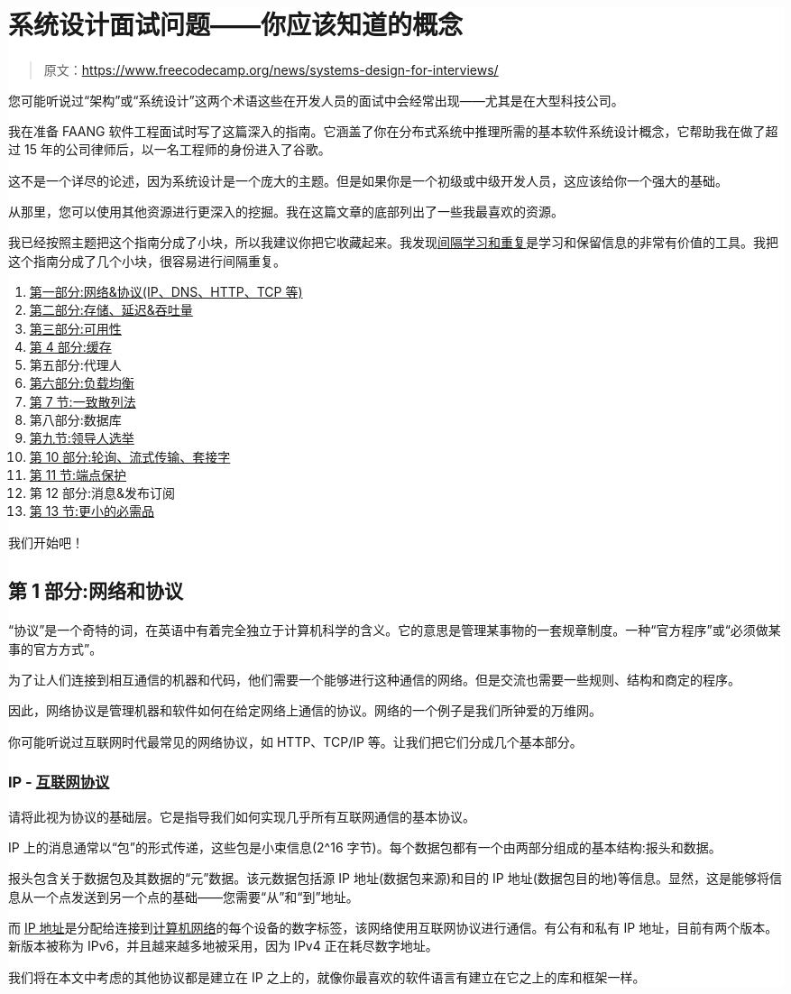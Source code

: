 # 系统设计面试问题——你应该知道的概念

> 原文：<https://www.freecodecamp.org/news/systems-design-for-interviews/>

您可能听说过“架构”或“系统设计”这两个术语这些在开发人员的面试中会经常出现——尤其是在大型科技公司。

我在准备 FAANG 软件工程面试时写了这篇深入的指南。它涵盖了你在分布式系统中推理所需的基本软件系统设计概念，它帮助我在做了超过 15 年的公司律师后，以一名工程师的身份进入了谷歌。

这不是一个详尽的论述，因为系统设计是一个庞大的主题。但是如果你是一个初级或中级开发人员，这应该给你一个强大的基础。

从那里，您可以使用其他资源进行更深入的挖掘。我在这篇文章的底部列出了一些我最喜欢的资源。

我已经按照主题把这个指南分成了小块，所以我建议你把它收藏起来。我发现[间隔学习和重复](https://www.freecodecamp.org/news/use-spaced-repetition-with-anki-to-learn-to-code-faster-7c334d448c3c/)是学习和保留信息的非常有价值的工具。我把这个指南分成了几个小块，很容易进行间隔重复。

1.  [第一部分:网络&协议(IP、DNS、HTTP、TCP 等)](#section-1-networks-and-protocols)
2.  [第二部分:存储、延迟&吞吐量](#section-2-storage-latency-throughput)
3.  [第三部分:可用性](#section-3-system-availability)
4.  [第 4 部分:缓存](#section-4-caching)
5.  第五部分:代理人
6.  [第六部分:负载均衡](#section-6-load-balancing)
7.  [第 7 节:一致散列法](#section-7-consistent-hashing)
8.  第八部分:数据库
9.  [第九节:领导人选举](#section-9-leader-election)
10.  [第 10 部分:轮询、流式传输、套接字](#section-10-polling-streaming-sockets)
11.  [第 11 节:端点保护](#section-11-endpoint-protection)
12.  第 12 部分:消息&发布订阅
13.  [第 13 节:更小的必需品](#section-13-smaller-essentials)

我们开始吧！

## 第 1 部分:网络和协议

“协议”是一个奇特的词，在英语中有着完全独立于计算机科学的含义。它的意思是管理某事物的一套规章制度。一种“官方程序”或“必须做某事的官方方式”。

为了让人们连接到相互通信的机器和代码，他们需要一个能够进行这种通信的网络。但是交流也需要一些规则、结构和商定的程序。

因此，网络协议是管理机器和软件如何在给定网络上通信的协议。网络的一个例子是我们所钟爱的万维网。

你可能听说过互联网时代最常见的网络协议，如 HTTP、TCP/IP 等。让我们把它们分成几个基本部分。

### IP - [互联网协议](https://en.wikipedia.org/wiki/Internet_Protocol)

请将此视为协议的基础层。它是指导我们如何实现几乎所有互联网通信的基本协议。

IP 上的消息通常以“包”的形式传递，这些包是小束信息(2^16 字节)。每个数据包都有一个由两部分组成的基本结构:报头和数据。

报头包含关于数据包及其数据的“元”数据。该元数据包括源 IP 地址(数据包来源)和目的 IP 地址(数据包目的地)等信息。显然，这是能够将信息从一个点发送到另一个点的基础——您需要“从”和“到”地址。

而 [IP 地址](https://en.wikipedia.org/wiki/IP_address)是分配给连接到[计算机网络](https://en.wikipedia.org/wiki/Computer_network)的每个设备的数字标签，该网络使用互联网协议进行通信。有公有和私有 IP 地址，目前有两个版本。新版本被称为 IPv6，并且越来越多地被采用，因为 IPv4 正在耗尽数字地址。

我们将在本文中考虑的其他协议都是建立在 IP 之上的，就像你最喜欢的软件语言有建立在它之上的库和框架一样。
